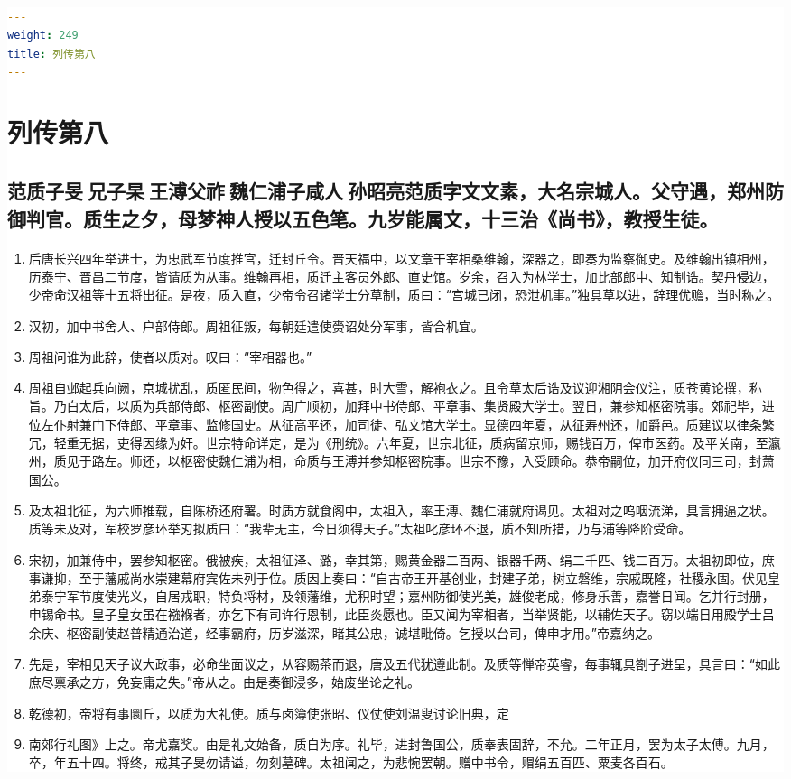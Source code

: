 ```yaml
---
weight: 249
title: 列传第八
---
```


# 列传第八

## 范质子旻 兄子杲 王溥父祚 魏仁浦子咸人 孙昭亮范质字文文素，大名宗城人。父守遇，郑州防御判官。质生之夕，母梦神人授以五色笔。九岁能属文，十三治《尚书》，教授生徒。

1. <span id="列传第八-范质子旻_兄子杲_王溥父祚_魏仁浦子咸人_孙昭亮范质字文文素，大名宗城人。父守遇，郑州防御判官。质生之夕，母梦神人授以五色笔。九岁能属文，十三治《尚书》，教授生徒。-1"></span>
后唐长兴四年举进士，为忠武军节度推官，迁封丘令。晋天福中，以文章干宰相桑维翰，深器之，即奏为监察御史。及维翰出镇相州，历泰宁、晋昌二节度，皆请质为从事。维翰再相，质迁主客员外郎、直史馆。岁余，召入为林学士，加比部郎中、知制诰。契丹侵边，少帝命汉祖等十五将出征。是夜，质入直，少帝令召诸学士分草制，质曰：“宫城已闭，恐泄机事。”独具草以进，辞理优赡，当时称之。

2. <span id="列传第八-范质子旻_兄子杲_王溥父祚_魏仁浦子咸人_孙昭亮范质字文文素，大名宗城人。父守遇，郑州防御判官。质生之夕，母梦神人授以五色笔。九岁能属文，十三治《尚书》，教授生徒。-2"></span>
汉初，加中书舍人、户部侍郎。周祖征叛，每朝廷遣使赍诏处分军事，皆合机宜。

3. <span id="列传第八-范质子旻_兄子杲_王溥父祚_魏仁浦子咸人_孙昭亮范质字文文素，大名宗城人。父守遇，郑州防御判官。质生之夕，母梦神人授以五色笔。九岁能属文，十三治《尚书》，教授生徒。-3"></span>
周祖问谁为此辞，使者以质对。叹曰：“宰相器也。”

4. <span id="列传第八-范质子旻_兄子杲_王溥父祚_魏仁浦子咸人_孙昭亮范质字文文素，大名宗城人。父守遇，郑州防御判官。质生之夕，母梦神人授以五色笔。九岁能属文，十三治《尚书》，教授生徒。-4"></span>
周祖自邺起兵向阙，京城扰乱，质匿民间，物色得之，喜甚，时大雪，解袍衣之。且令草太后诰及议迎湘阴会仪注，质苍黄论撰，称旨。乃白太后，以质为兵部侍郎、枢密副使。周广顺初，加拜中书侍郎、平章事、集贤殿大学士。翌日，兼参知枢密院事。郊祀毕，进位左仆射兼门下侍郎、平章事、监修国史。从征高平还，加司徒、弘文馆大学士。显德四年夏，从征寿州还，加爵邑。质建议以律条繁冗，轻重无据，吏得因缘为奸。世宗特命详定，是为《刑统》。六年夏，世宗北征，质病留京师，赐钱百万，俾市医药。及平关南，至瀛州，质见于路左。师还，以枢密使魏仁浦为相，命质与王溥并参知枢密院事。世宗不豫，入受顾命。恭帝嗣位，加开府仪同三司，封萧国公。

5. <span id="列传第八-范质子旻_兄子杲_王溥父祚_魏仁浦子咸人_孙昭亮范质字文文素，大名宗城人。父守遇，郑州防御判官。质生之夕，母梦神人授以五色笔。九岁能属文，十三治《尚书》，教授生徒。-5"></span>
及太祖北征，为六师推载，自陈桥还府署。时质方就食阁中，太祖入，率王溥、魏仁浦就府谒见。太祖对之呜咽流涕，具言拥逼之状。质等未及对，军校罗彦环举刃拟质曰：“我辈无主，今日须得天子。”太祖叱彦环不退，质不知所措，乃与浦等降阶受命。

6. <span id="列传第八-范质子旻_兄子杲_王溥父祚_魏仁浦子咸人_孙昭亮范质字文文素，大名宗城人。父守遇，郑州防御判官。质生之夕，母梦神人授以五色笔。九岁能属文，十三治《尚书》，教授生徒。-6"></span>
宋初，加兼侍中，罢参知枢密。俄被疾，太祖征泽、潞，幸其第，赐黄金器二百两、银器千两、绢二千匹、钱二百万。太祖初即位，庶事谦抑，至于藩戚尚水崇建幕府宾佐未列于位。质因上奏曰：“自古帝王开基创业，封建子弟，树立磐维，宗戚既隆，社稷永固。伏见皇弟泰宁军节度使光义，自居戎职，特负将材，及领藩维，尤积时望；嘉州防御使光美，雄俊老成，修身乐善，嘉誉日闻。乞并行封册，申锡命书。皇子皇女虽在襁褓者，亦乞下有司许行恩制，此臣炎愿也。臣又闻为宰相者，当举贤能，以辅佐天子。窃以端日用殿学士吕余庆、枢密副使赵普精通治道，经事霸府，历岁滋深，睹其公忠，诚堪毗倚。乞授以台司，俾申才用。”帝嘉纳之。

7. <span id="列传第八-范质子旻_兄子杲_王溥父祚_魏仁浦子咸人_孙昭亮范质字文文素，大名宗城人。父守遇，郑州防御判官。质生之夕，母梦神人授以五色笔。九岁能属文，十三治《尚书》，教授生徒。-7"></span>
先是，宰相见天子议大政事，必命坐面议之，从容赐茶而退，唐及五代犹遵此制。及质等惮帝英睿，每事辄具劄子进呈，具言曰：“如此庶尽禀承之方，免妄庸之失。”帝从之。由是奏御浸多，始废坐论之礼。

8. <span id="列传第八-范质子旻_兄子杲_王溥父祚_魏仁浦子咸人_孙昭亮范质字文文素，大名宗城人。父守遇，郑州防御判官。质生之夕，母梦神人授以五色笔。九岁能属文，十三治《尚书》，教授生徒。-8"></span>
乾德初，帝将有事圜丘，以质为大礼使。质与卤簿使张昭、仪仗使刘温叟讨论旧典，定

9. <span id="列传第八-范质子旻_兄子杲_王溥父祚_魏仁浦子咸人_孙昭亮范质字文文素，大名宗城人。父守遇，郑州防御判官。质生之夕，母梦神人授以五色笔。九岁能属文，十三治《尚书》，教授生徒。-9"></span>
南郊行礼图》上之。帝尤嘉奖。由是礼文始备，质自为序。礼毕，进封鲁国公，质奉表固辞，不允。二年正月，罢为太子太傅。九月，卒，年五十四。将终，戒其子旻勿请谥，勿刻墓碑。太祖闻之，为悲惋罢朝。赠中书令，赗绢五百匹、粟麦各百石。
